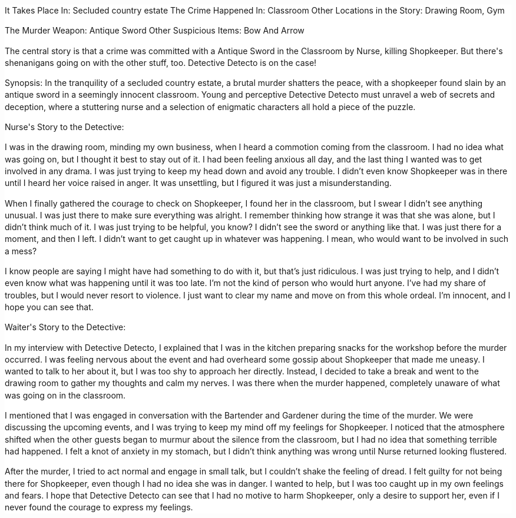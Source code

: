 It Takes Place In: Secluded country estate
The Crime Happened In: Classroom
Other Locations in the Story: Drawing Room, Gym

The Murder Weapon: Antique Sword
Other Suspicious Items: Bow And Arrow

The central story is that a crime was committed with a Antique Sword in the Classroom by Nurse, killing Shopkeeper. But there's shenanigans going on with the other stuff, too. Detective Detecto is on the case!

Synopsis: In the tranquility of a secluded country estate, a brutal murder shatters the peace, with a shopkeeper found slain by an antique sword in a seemingly innocent classroom. Young and perceptive Detective Detecto must unravel a web of secrets and deception, where a stuttering nurse and a selection of enigmatic characters all hold a piece of the puzzle.

Nurse's Story to the Detective: 


I was in the drawing room, minding my own business, when I heard a commotion coming from the classroom. I had no idea what was going on, but I thought it best to stay out of it. I had been feeling anxious all day, and the last thing I wanted was to get involved in any drama. I was just trying to keep my head down and avoid any trouble. I didn’t even know Shopkeeper was in there until I heard her voice raised in anger. It was unsettling, but I figured it was just a misunderstanding.

When I finally gathered the courage to check on Shopkeeper, I found her in the classroom, but I swear I didn’t see anything unusual. I was just there to make sure everything was alright. I remember thinking how strange it was that she was alone, but I didn’t think much of it. I was just trying to be helpful, you know? I didn’t see the sword or anything like that. I was just there for a moment, and then I left. I didn’t want to get caught up in whatever was happening. I mean, who would want to be involved in such a mess?

I know people are saying I might have had something to do with it, but that’s just ridiculous. I was just trying to help, and I didn’t even know what was happening until it was too late. I’m not the kind of person who would hurt anyone. I’ve had my share of troubles, but I would never resort to violence. I just want to clear my name and move on from this whole ordeal. I’m innocent, and I hope you can see that.

Waiter's Story to the Detective: 


In my interview with Detective Detecto, I explained that I was in the kitchen preparing snacks for the workshop before the murder occurred. I was feeling nervous about the event and had overheard some gossip about Shopkeeper that made me uneasy. I wanted to talk to her about it, but I was too shy to approach her directly. Instead, I decided to take a break and went to the drawing room to gather my thoughts and calm my nerves. I was there when the murder happened, completely unaware of what was going on in the classroom.

I mentioned that I was engaged in conversation with the Bartender and Gardener during the time of the murder. We were discussing the upcoming events, and I was trying to keep my mind off my feelings for Shopkeeper. I noticed that the atmosphere shifted when the other guests began to murmur about the silence from the classroom, but I had no idea that something terrible had happened. I felt a knot of anxiety in my stomach, but I didn’t think anything was wrong until Nurse returned looking flustered.

After the murder, I tried to act normal and engage in small talk, but I couldn’t shake the feeling of dread. I felt guilty for not being there for Shopkeeper, even though I had no idea she was in danger. I wanted to help, but I was too caught up in my own feelings and fears. I hope that Detective Detecto can see that I had no motive to harm Shopkeeper, only a desire to support her, even if I never found the courage to express my feelings.

